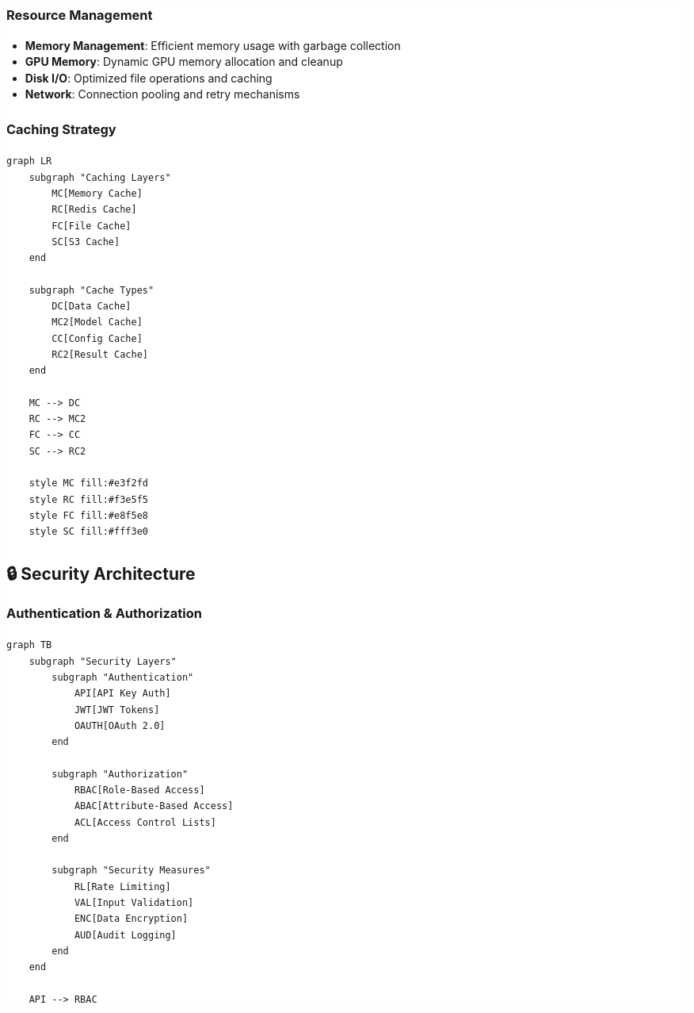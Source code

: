 ### **Resource Management**

- **Memory Management**: Efficient memory usage with garbage collection
- **GPU Memory**: Dynamic GPU memory allocation and cleanup
- **Disk I/O**: Optimized file operations and caching
- **Network**: Connection pooling and retry mechanisms

### **Caching Strategy**

```mermaid
graph LR
    subgraph "Caching Layers"
        MC[Memory Cache]
        RC[Redis Cache]
        FC[File Cache]
        SC[S3 Cache]
    end

    subgraph "Cache Types"
        DC[Data Cache]
        MC2[Model Cache]
        CC[Config Cache]
        RC2[Result Cache]
    end

    MC --> DC
    RC --> MC2
    FC --> CC
    SC --> RC2

    style MC fill:#e3f2fd
    style RC fill:#f3e5f5
    style FC fill:#e8f5e8
    style SC fill:#fff3e0
```

## 🔒 Security Architecture

### **Authentication & Authorization**

```mermaid
graph TB
    subgraph "Security Layers"
        subgraph "Authentication"
            API[API Key Auth]
            JWT[JWT Tokens]
            OAUTH[OAuth 2.0]
        end

        subgraph "Authorization"
            RBAC[Role-Based Access]
            ABAC[Attribute-Based Access]
            ACL[Access Control Lists]
        end

        subgraph "Security Measures"
            RL[Rate Limiting]
            VAL[Input Validation]
            ENC[Data Encryption]
            AUD[Audit Logging]
        end
    end

    API --> RBAC
```